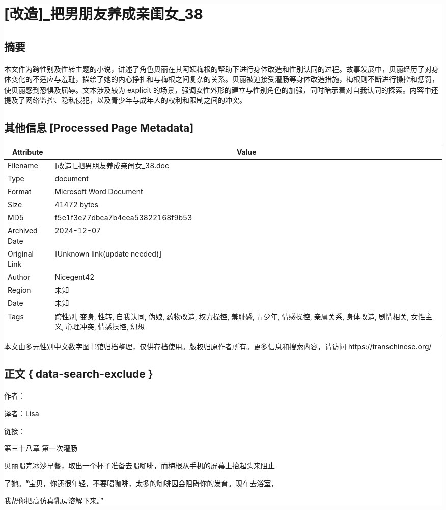 # [改造]_把男朋友养成亲闺女_38



## 摘要


本文件为跨性别及性转主题的小说，讲述了角色贝丽在其阿姨梅根的帮助下进行身体改造和性别认同的过程。故事发展中，贝丽经历了对身体变化的不适应与羞耻，描绘了她的内心挣扎和与梅根之间复杂的关系。贝丽被迫接受灌肠等身体改造措施，梅根则不断进行操控和惩罚，使贝丽感到恐惧及屈辱。文本涉及较为 explicit 的场景，强调女性外形的建立与性别角色的加强，同时暗示着对自我认同的探索。内容中还提及了网络监控、隐私侵犯，以及青少年与成年人的权利和限制之间的冲突。



## 其他信息 [Processed Page Metadata]

| Attribute       | Value                                  |
|-----------------|----------------------------------------|
| Filename        | [改造]_把男朋友养成亲闺女_38.doc                             |
| Type            | document                                 |
| Format          | Microsoft Word Document                               |
| Size            | 41472 bytes                           |
| MD5             | f5e1f3e77dbca7b4eea53822168f9b53                                  |
| Archived Date   | 2024-12-07                             |
| Original Link   | [Unknown link(update needed)]                         |
| Author          | Nicegent42                               |
| Region          | 未知                               |
| Date            | 未知                                 |
| Tags            | 跨性别, 变身, 性转, 自我认同, 伪娘, 药物改造, 权力操控, 羞耻感, 青少年, 情感操控, 亲属关系, 身体改造, 剧情相关, 女性主义, 心理冲突, 情感操控, 幻想                                 |

本文由多元性别中文数字图书馆归档整理，仅供存档使用。版权归原作者所有。更多信息和搜索内容，请访问 <https://transchinese.org/>


## 正文 { data-search-exclude }


作者：

译者：Lisa

链接：

第三十八章 第一次灌肠

贝丽喝完冰沙早餐，取出一个杯子准备去喝咖啡，而梅根从手机的屏幕上抬起头来阻止

了她。“宝贝，你还很年轻，不要喝咖啡，太多的咖啡因会阻碍你的发育。现在去浴室，

我帮你把高仿真乳房溶解下来。”
